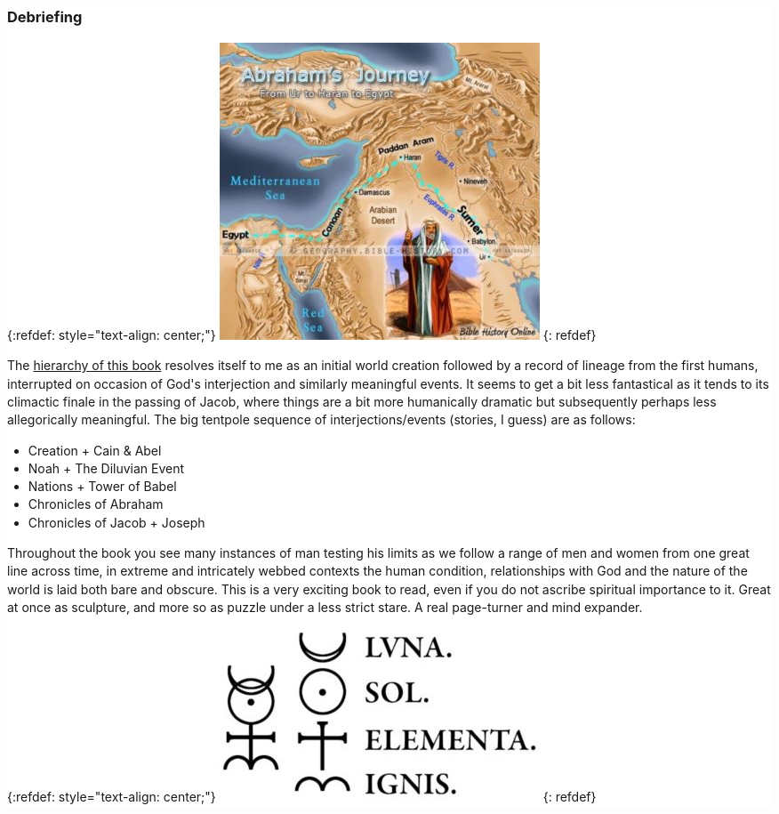 ### Debriefing

{:refdef: style="text-align: center;"}
![stolen visual of abes journey](/assets/img/abejourney.jpg)
{: refdef}

The [hierarchy of this book](https://www.biblestudytools.com/genesis/) resolves itself to me as an initial world creation followed by a record of lineage from the first humans, interrupted on occasion of God's interjection and similarly meaningful events. It seems to get a bit less fantastical as it tends to its climactic finale in the passing of Jacob, where things are a bit more humanically dramatic but subsequently perhaps less allegorically meaningful. The big tentpole sequence of interjections/events (stories, I guess) are as follows:

- Creation + Cain & Abel
- Noah + The Diluvian Event
- Nations + Tower of Babel
- Chronicles of Abraham
- Chronicles of Jacob + Joseph

Throughout the book you see many instances of man testing his limits as we follow a range of men and women from one great line across time, in extreme and intricately webbed contexts the human condition, relationships with God and the nature of the world is laid both bare and obscure. This is a very exciting book to read, even if you do not ascribe spiritual importance to it. Great at once as sculpture, and more so as puzzle under a less strict stare. A real page-turner and mind expander.

{:refdef: style="text-align: center;"}
![glyphs](/assets/img/monad.jpg)
{: refdef}
